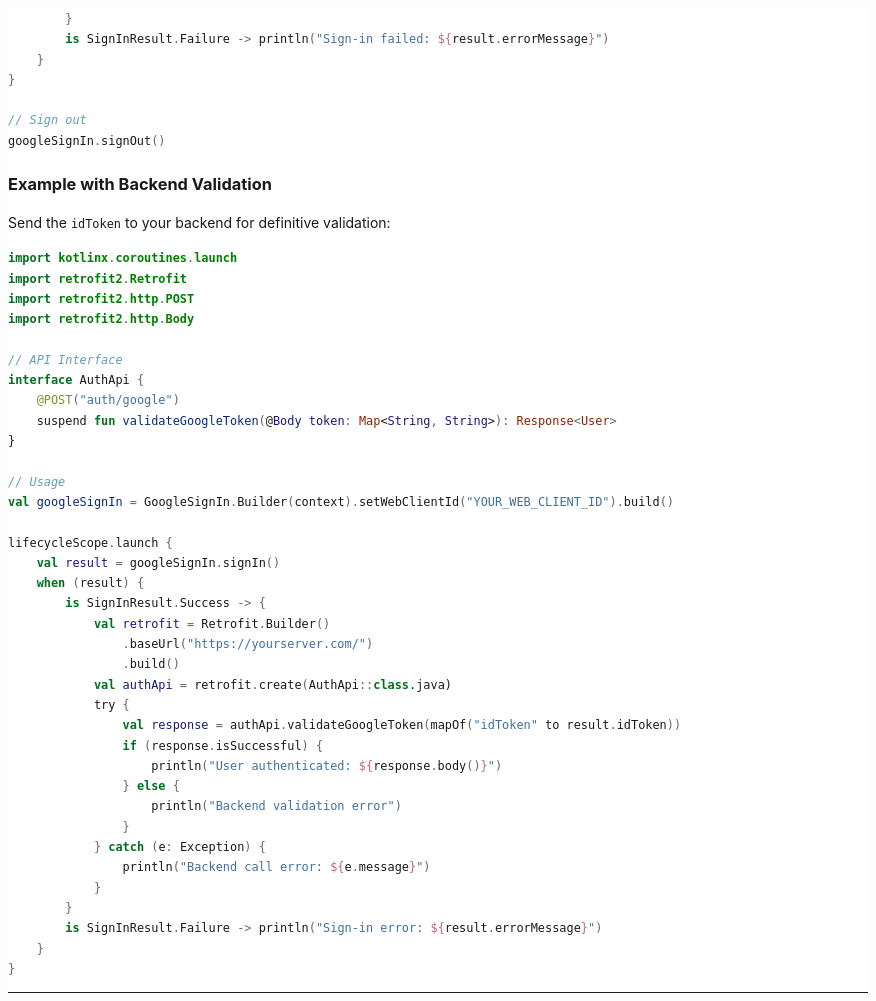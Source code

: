 ```kotlin
        }
        is SignInResult.Failure -> println("Sign-in failed: ${result.errorMessage}")
    }
}

// Sign out
googleSignIn.signOut()
```

### Example with Backend Validation
Send the `idToken` to your backend for definitive validation:
```kotlin
import kotlinx.coroutines.launch
import retrofit2.Retrofit
import retrofit2.http.POST
import retrofit2.http.Body

// API Interface
interface AuthApi {
    @POST("auth/google")
    suspend fun validateGoogleToken(@Body token: Map<String, String>): Response<User>
}

// Usage
val googleSignIn = GoogleSignIn.Builder(context).setWebClientId("YOUR_WEB_CLIENT_ID").build()

lifecycleScope.launch {
    val result = googleSignIn.signIn()
    when (result) {
        is SignInResult.Success -> {
            val retrofit = Retrofit.Builder()
                .baseUrl("https://yourserver.com/")
                .build()
            val authApi = retrofit.create(AuthApi::class.java)
            try {
                val response = authApi.validateGoogleToken(mapOf("idToken" to result.idToken))
                if (response.isSuccessful) {
                    println("User authenticated: ${response.body()}")
                } else {
                    println("Backend validation error")
                }
            } catch (e: Exception) {
                println("Backend call error: ${e.message}")
            }
        }
        is SignInResult.Failure -> println("Sign-in error: ${result.errorMessage}")
    }
}
```

---
